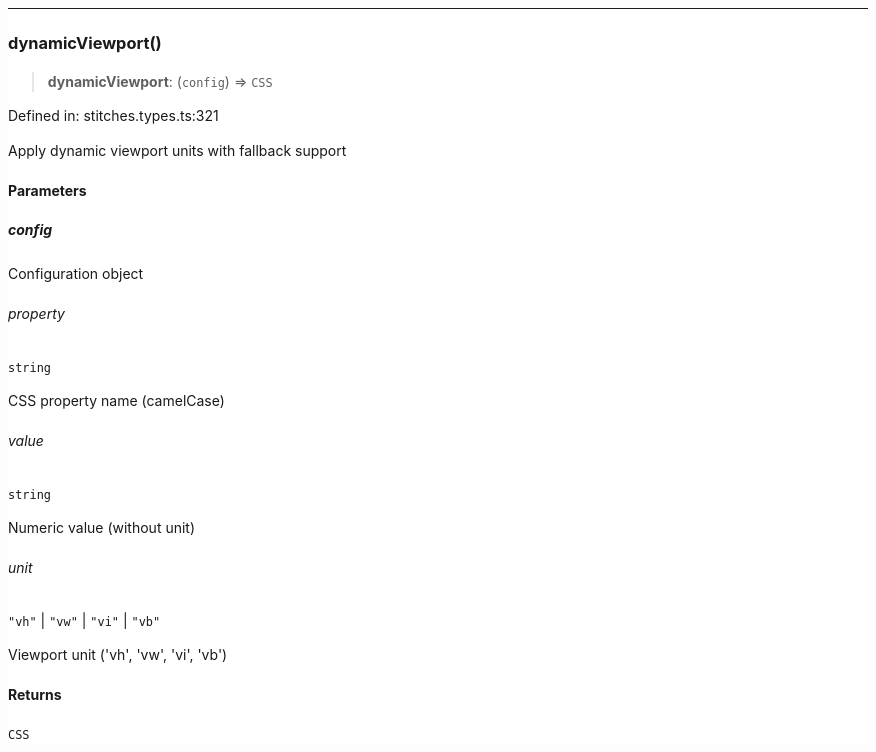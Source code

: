 ***

### dynamicViewport()

> **dynamicViewport**: (`config`) => `CSS`

Defined in: stitches.types.ts:321

Apply dynamic viewport units with fallback support

#### Parameters

##### config

Configuration object

###### property

`string`

CSS property name (camelCase)

###### value

`string`

Numeric value (without unit)

###### unit

`"vh"` \| `"vw"` \| `"vi"` \| `"vb"`

Viewport unit ('vh', 'vw', 'vi', 'vb')

#### Returns

`CSS`
